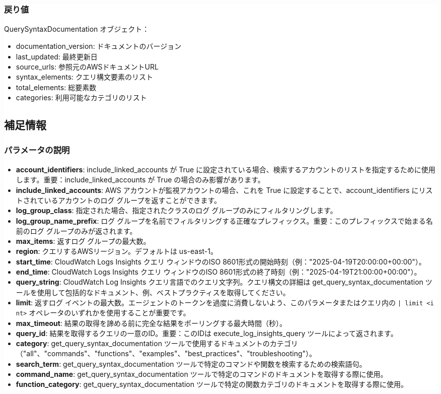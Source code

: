 ### 戻り値
QuerySyntaxDocumentation オブジェクト：
- documentation_version: ドキュメントのバージョン
- last_updated: 最終更新日
- source_urls: 参照元のAWSドキュメントURL
- syntax_elements: クエリ構文要素のリスト
- total_elements: 総要素数
- categories: 利用可能なカテゴリのリスト

## 補足情報

### パラメータの説明
- **account_identifiers**: include_linked_accounts が True に設定されている場合、検索するアカウントのリストを指定するために使用します。重要：include_linked_accounts が True の場合のみ影響があります。
- **include_linked_accounts**: AWS アカウントが監視アカウントの場合、これを True に設定することで、account_identifiers にリストされているアカウントのログ グループを返すことができます。
- **log_group_class**: 指定された場合、指定されたクラスのログ グループのみにフィルタリングします。
- **log_group_name_prefix**: ログ グループを名前でフィルタリングする正確なプレフィックス。重要：このプレフィックスで始まる名前のログ グループのみが返されます。
- **max_items**: 返すログ グループの最大数。
- **region**: クエリするAWSリージョン。デフォルトは us-east-1。
- **start_time**: CloudWatch Logs Insights クエリ ウィンドウのISO 8601形式の開始時刻（例："2025-04-19T20:00:00+00:00"）。
- **end_time**: CloudWatch Logs Insights クエリ ウィンドウのISO 8601形式の終了時刻（例："2025-04-19T21:00:00+00:00"）。
- **query_string**: CloudWatch Log Insights クエリ言語でのクエリ文字列。クエリ構文の詳細は get_query_syntax_documentation ツールを使用して包括的なドキュメント、例、ベストプラクティスを取得してください。
- **limit**: 返すログ イベントの最大数。エージェントのトークンを過度に消費しないよう、このパラメータまたはクエリ内の `| limit <int>` オペレータのいずれかを使用することが重要です。
- **max_timeout**: 結果の取得を諦める前に完全な結果をポーリングする最大時間（秒）。
- **query_id**: 結果を取得するクエリの一意のID。重要：このIDは execute_log_insights_query ツールによって返されます。
- **category**: get_query_syntax_documentation ツールで使用するドキュメントのカテゴリ（"all"、"commands"、"functions"、"examples"、"best_practices"、"troubleshooting"）。
- **search_term**: get_query_syntax_documentation ツールで特定のコマンドや関数を検索するための検索語句。
- **command_name**: get_query_syntax_documentation ツールで特定のコマンドのドキュメントを取得する際に使用。
- **function_category**: get_query_syntax_documentation ツールで特定の関数カテゴリのドキュメントを取得する際に使用。
